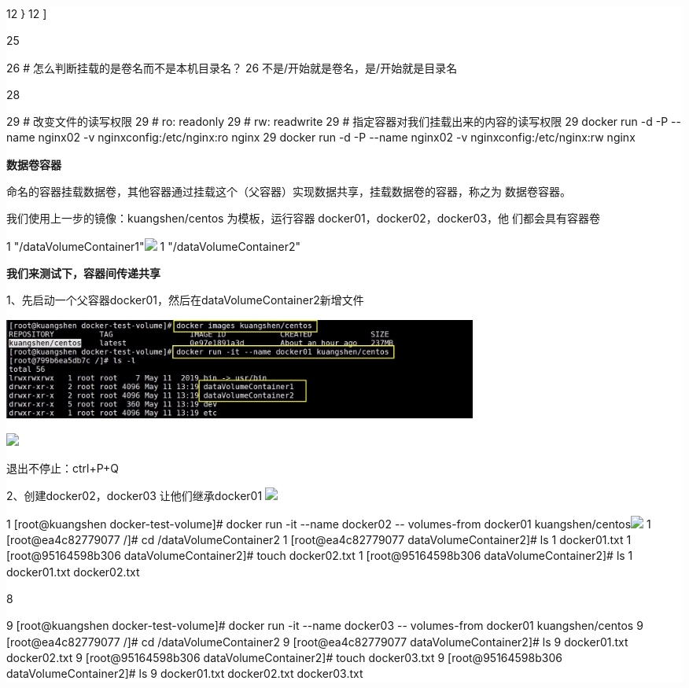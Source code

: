 12  }
12  ]

25

26  # 怎么判断挂载的是卷名而不是本机目录名？
26  不是/开始就是卷名，是/开始就是目录名

28

29  # 改变文件的读写权限
29  # ro: readonly
29  # rw: readwrite
29  # 指定容器对我们挂载出来的内容的读写权限
29  docker run -d -P --name nginx02 -v nginxconfig:/etc/nginx:ro nginx
29  docker run -d -P --name nginx02 -v nginxconfig:/etc/nginx:rw nginx

**数据卷容器**

命名的容器挂载数据卷，其他容器通过挂载这个（父容器）实现数据共享，挂载数据卷的容器，称之为 数据卷容器。

我们使用上一步的镜像：kuangshen/centos 为模板，运行容器 docker01，docker02，docker03，他 们都会具有容器卷

1  "/dataVolumeContainer1"![](Aspose.Words.574a6b07-ac77-44b7-88d8-bc0466dc80b7.113.png)
1  "/dataVolumeContainer2"

**我们来测试下，容器间传递共享**

1、先启动一个父容器docker01，然后在dataVolumeContainer2新增文件

![](Aspose.Words.574a6b07-ac77-44b7-88d8-bc0466dc80b7.114.jpeg)

![](Aspose.Words.574a6b07-ac77-44b7-88d8-bc0466dc80b7.115.png)

退出不停止：ctrl+P+Q

2、创建docker02，docker03 让他们继承docker01   ![](Aspose.Words.574a6b07-ac77-44b7-88d8-bc0466dc80b7.116.png)

1  [root@kuangshen docker-test-volume]# docker run -it --name docker02 -- volumes-from docker01 kuangshen/centos![](Aspose.Words.574a6b07-ac77-44b7-88d8-bc0466dc80b7.117.png)
1  [root@ea4c82779077 /]# cd /dataVolumeContainer2
1  [root@ea4c82779077 dataVolumeContainer2]# ls
1  docker01.txt
1  [root@95164598b306 dataVolumeContainer2]# touch docker02.txt
1  [root@95164598b306 dataVolumeContainer2]# ls
1  docker01.txt  docker02.txt

8

9  [root@kuangshen docker-test-volume]# docker run -it --name docker03 -- volumes-from docker01 kuangshen/centos
9  [root@ea4c82779077 /]# cd /dataVolumeContainer2
9  [root@ea4c82779077 dataVolumeContainer2]# ls
9  docker01.txt docker02.txt
9  [root@95164598b306 dataVolumeContainer2]# touch docker03.txt
9  [root@95164598b306 dataVolumeContainer2]# ls
9  docker01.txt docker02.txt docker03.txt
